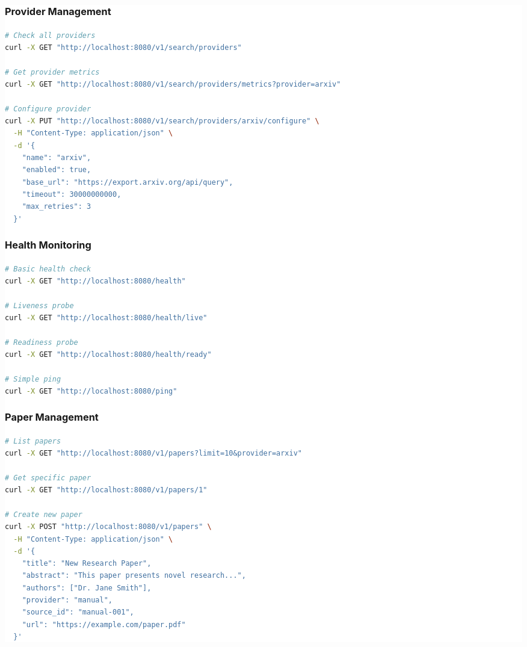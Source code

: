 ### Provider Management
```bash
# Check all providers
curl -X GET "http://localhost:8080/v1/search/providers"

# Get provider metrics
curl -X GET "http://localhost:8080/v1/search/providers/metrics?provider=arxiv"

# Configure provider
curl -X PUT "http://localhost:8080/v1/search/providers/arxiv/configure" \
  -H "Content-Type: application/json" \
  -d '{
    "name": "arxiv",
    "enabled": true,
    "base_url": "https://export.arxiv.org/api/query",
    "timeout": 30000000000,
    "max_retries": 3
  }'
```

### Health Monitoring
```bash
# Basic health check
curl -X GET "http://localhost:8080/health"

# Liveness probe
curl -X GET "http://localhost:8080/health/live"

# Readiness probe  
curl -X GET "http://localhost:8080/health/ready"

# Simple ping
curl -X GET "http://localhost:8080/ping"
```

### Paper Management
```bash
# List papers
curl -X GET "http://localhost:8080/v1/papers?limit=10&provider=arxiv"

# Get specific paper
curl -X GET "http://localhost:8080/v1/papers/1"

# Create new paper
curl -X POST "http://localhost:8080/v1/papers" \
  -H "Content-Type: application/json" \
  -d '{
    "title": "New Research Paper",
    "abstract": "This paper presents novel research...",
    "authors": ["Dr. Jane Smith"],
    "provider": "manual",
    "source_id": "manual-001",
    "url": "https://example.com/paper.pdf"
  }'
```
